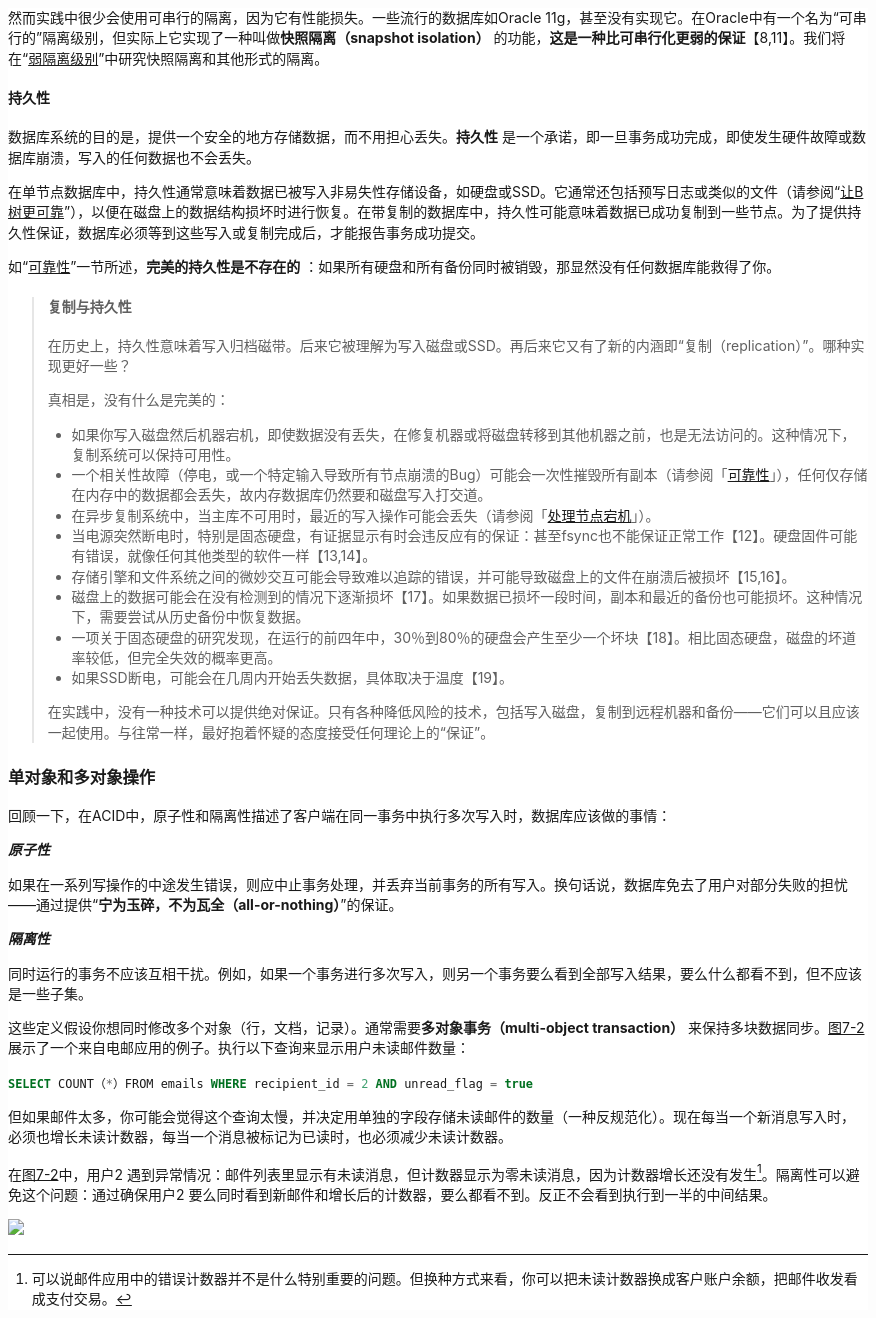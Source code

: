 然而实践中很少会使用可串行的隔离，因为它有性能损失。一些流行的数据库如Oracle 11g，甚至没有实现它。在Oracle中有一个名为“可串行的”隔离级别，但实际上它实现了一种叫做**快照隔离（snapshot isolation）** 的功能，**这是一种比可串行化更弱的保证**【8,11】。我们将在“[弱隔离级别](#弱隔离级别)”中研究快照隔离和其他形式的隔离。

#### 持久性

数据库系统的目的是，提供一个安全的地方存储数据，而不用担心丢失。**持久性** 是一个承诺，即一旦事务成功完成，即使发生硬件故障或数据库崩溃，写入的任何数据也不会丢失。

在单节点数据库中，持久性通常意味着数据已被写入非易失性存储设备，如硬盘或SSD。它通常还包括预写日志或类似的文件（请参阅“[让B树更可靠](ch3.md#让B树更可靠)”），以便在磁盘上的数据结构损坏时进行恢复。在带复制的数据库中，持久性可能意味着数据已成功复制到一些节点。为了提供持久性保证，数据库必须等到这些写入或复制完成后，才能报告事务成功提交。

如“[可靠性](ch1.md#可靠性)”一节所述，**完美的持久性是不存在的** ：如果所有硬盘和所有备份同时被销毁，那显然没有任何数据库能救得了你。

> #### 复制与持久性
>
> 在历史上，持久性意味着写入归档磁带。后来它被理解为写入磁盘或SSD。再后来它又有了新的内涵即“复制（replication）”。哪种实现更好一些？
>
> 真相是，没有什么是完美的：
>
> * 如果你写入磁盘然后机器宕机，即使数据没有丢失，在修复机器或将磁盘转移到其他机器之前，也是无法访问的。这种情况下，复制系统可以保持可用性。
> * 一个相关性故障（停电，或一个特定输入导致所有节点崩溃的Bug）可能会一次性摧毁所有副本（请参阅「[可靠性](ch1.md#可靠性)」），任何仅存储在内存中的数据都会丢失，故内存数据库仍然要和磁盘写入打交道。
> * 在异步复制系统中，当主库不可用时，最近的写入操作可能会丢失（请参阅「[处理节点宕机](ch5.md#处理节点宕机)」）。
> * 当电源突然断电时，特别是固态硬盘，有证据显示有时会违反应有的保证：甚至fsync也不能保证正常工作【12】。硬盘固件可能有错误，就像任何其他类型的软件一样【13,14】。
> * 存储引擎和文件系统之间的微妙交互可能会导致难以追踪的错误，并可能导致磁盘上的文件在崩溃后被损坏【15,16】。
> * 磁盘上的数据可能会在没有检测到的情况下逐渐损坏【17】。如果数据已损坏一段时间，副本和最近的备份也可能损坏。这种情况下，需要尝试从历史备份中恢复数据。
> * 一项关于固态硬盘的研究发现，在运行的前四年中，30％到80％的硬盘会产生至少一个坏块【18】。相比固态硬盘，磁盘的坏道率较低，但完全失效的概率更高。
> * 如果SSD断电，可能会在几周内开始丢失数据，具体取决于温度【19】。
>
> 在实践中，没有一种技术可以提供绝对保证。只有各种降低风险的技术，包括写入磁盘，复制到远程机器和备份——它们可以且应该一起使用。与往常一样，最好抱着怀疑的态度接受任何理论上的“保证”。

### 单对象和多对象操作

回顾一下，在ACID中，原子性和隔离性描述了客户端在同一事务中执行多次写入时，数据库应该做的事情：

***原子性***

如果在一系列写操作的中途发生错误，则应中止事务处理，并丢弃当前事务的所有写入。换句话说，数据库免去了用户对部分失败的担忧——通过提供“**宁为玉碎，不为瓦全（all-or-nothing）**”的保证。

***隔离性***

同时运行的事务不应该互相干扰。例如，如果一个事务进行多次写入，则另一个事务要么看到全部写入结果，要么什么都看不到，但不应该是一些子集。

这些定义假设你想同时修改多个对象（行，文档，记录）。通常需要**多对象事务（multi-object transaction）** 来保持多块数据同步。[图7-2](img/fig7-2.png)展示了一个来自电邮应用的例子。执行以下查询来显示用户未读邮件数量：

```sql
SELECT COUNT（*）FROM emails WHERE recipient_id = 2 AND unread_flag = true
```

但如果邮件太多，你可能会觉得这个查询太慢，并决定用单独的字段存储未读邮件的数量（一种反规范化）。现在每当一个新消息写入时，必须也增长未读计数器，每当一个消息被标记为已读时，也必须减少未读计数器。

在[图7-2](img/fig7-2.png)中，用户2 遇到异常情况：邮件列表里显示有未读消息，但计数器显示为零未读消息，因为计数器增长还没有发生[^ii]。隔离性可以避免这个问题：通过确保用户2 要么同时看到新邮件和增长后的计数器，要么都看不到。反正不会看到执行到一半的中间结果。

[^ii]: 可以说邮件应用中的错误计数器并不是什么特别重要的问题。但换种方式来看，你可以把未读计数器换成客户账户余额，把邮件收发看成支付交易。

![](img/fig7-2.png)


[^i]: 乔·海勒斯坦（Joe Hellerstein）指出，在论Härder与Reuter的论文中，“ACID中的C”是被“扔进去凑缩写单词的”【7】，而且那时候大家都不怎么在乎一致性。
[^iii]: 这并不完美。如果TCP连接中断，则事务必须中止。如果中断发生在客户端请求提交之后，但在服务器确认提交发生之前，客户端并不知道事务是否已提交。为了解决这个问题，事务管理器可以通过一个唯一事务标识符来对操作进行分组，这个标识符并未绑定到特定TCP连接。后续再“[数据库的端到端原则](ch12.md#数据库的端到端原则)”一节将回到这个主题。
[^iv]: 严格地说，**原子自增（atomic increment）** 这个术语在多线程编程的意义上使用了原子这个词。 在ACID的情况下，它实际上应该被称为 **隔离的（isolated）** 的或**可串行的（serializable）** 的增量。 但这就太吹毛求疵了。
[^译注i]: 轶事：偶然出现的瞬时错误有时称为***Heisenbug***，而确定性的问题对应地称为***Bohrbugs***
[^v]: 某些数据库支持甚至更弱的隔离级别，称为**读未提交（Read uncommitted）**。它可以防止脏写，但不防止脏读。
[^vi]: 在撰写本文时，唯一在读已提交隔离级别使用读锁的主流数据库是使用`read_committed_snapshot = off`配置的IBM DB2和Microsoft SQL Server [23,36]。
[^vii]: 事实上，事务ID是32位整数，所以大约会在40亿次事务之后溢出。 PostgreSQL的Vacuum过程会清理老旧的事务ID，确保事务ID溢出（回卷）不会影响到数据。
[^译注ii]: 在PostgreSQL中，`created_by` 的实际名称为`xmin`，`deleted_by` 的实际名称为`xmax`
[^viii]: 将文本文档的编辑表示为原子的变化流是可能的，尽管相当复杂。请参阅“[自动冲突解决](ch5.md#自动冲突解决)”。
[^ix]: 在PostgreSQL中，您可以使用范围类型优雅地执行此操作，但在其他数据库中并未得到广泛支持。
[^x]: 如果事务需要访问不在内存中的数据，最好的解决方案可能是中止事务，异步地将数据提取到内存中，同时继续处理其他事务，然后在数据加载完毕时重新启动事务。这种方法被称为**反缓存（anti-caching）**，正如前面在“[在内存中存储一切](ch3.md#在内存中存储一切)”中所述。
[^xi]: 有时也称为**严格两阶段锁定（SS2PL, strong strict two-phase locking）**，以便和其他2PL变体区分。
